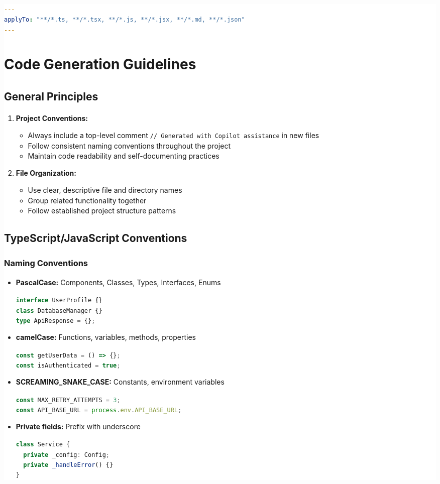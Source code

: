 ```yaml
---
applyTo: "**/*.ts, **/*.tsx, **/*.js, **/*.jsx, **/*.md, **/*.json"
---
```


# Code Generation Guidelines

## General Principles

1. **Project Conventions:**

   - Always include a top-level comment `// Generated with Copilot assistance` in new files
   - Follow consistent naming conventions throughout the project
   - Maintain code readability and self-documenting practices

2. **File Organization:**
   - Use clear, descriptive file and directory names
   - Group related functionality together
   - Follow established project structure patterns

## TypeScript/JavaScript Conventions

### Naming Conventions

- **PascalCase:** Components, Classes, Types, Interfaces, Enums

  ```typescript
  interface UserProfile {}
  class DatabaseManager {}
  type ApiResponse = {};
  ```

- **camelCase:** Functions, variables, methods, properties

  ```typescript
  const getUserData = () => {};
  const isAuthenticated = true;
  ```

- **SCREAMING_SNAKE_CASE:** Constants, environment variables

  ```typescript
  const MAX_RETRY_ATTEMPTS = 3;
  const API_BASE_URL = process.env.API_BASE_URL;
  ```

- **Private fields:** Prefix with underscore

  ```typescript
  class Service {
    private _config: Config;
    private _handleError() {}
  }
  ```
